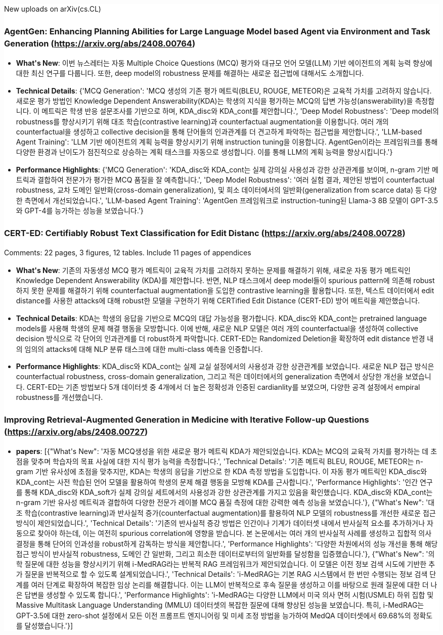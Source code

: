 New uploads on arXiv(cs.CL)

### AgentGen: Enhancing Planning Abilities for Large Language Model based Agent via Environment and Task Generation (https://arxiv.org/abs/2408.00764)
- **What's New**: 이번 뉴스레터는 자동 Multiple Choice Questions (MCQ) 평가와 대규모 언어 모델(LLM) 기반 에이전트의 계획 능력 향상에 대한 최신 연구를 다룹니다. 또한, deep model의 robustness 문제를 해결하는 새로운 접근법에 대해서도 소개합니다.

- **Technical Details**: {'MCQ Generation': 'MCQ 생성의 기존 평가 메트릭(BLEU, ROUGE, METEOR)은 교육적 가치를 고려하지 않습니다. 새로운 평가 방법인 Knowledge Dependent Answerability(KDA)는 학생의 지식을 평가하는 MCQ의 답변 가능성(answerability)을 측정합니다. 이 메트릭은 학생 반응 설문조사를 기반으로 하며, KDA_disc와 KDA_cont를 제안합니다.', 'Deep Model Robustness': 'Deep model의 robustness를 향상시키기 위해 대조 학습(contrastive learning)과 counterfactual augmentation을 이용합니다. 여러 개의 counterfactual을 생성하고 collective decision을 통해 단어들의 인과관계를 더 견고하게 파악하는 접근법을 제안합니다.', 'LLM-based Agent Training': 'LLM 기반 에이전트의 계획 능력을 향상시키기 위해 instruction tuning을 이용합니다. AgentGen이라는 프레임워크를 통해 다양한 환경과 난이도가 점진적으로 상승하는 계획 태스크를 자동으로 생성합니다. 이를 통해 LLM의 계획 능력을 향상시킵니다.'}

- **Performance Highlights**: {'MCQ Generation': 'KDA_disc와 KDA_cont는 실제 강의실 사용성과 강한 상관관계를 보이며, n-gram 기반 메트릭과 결합하여 전문가가 평가한 MCQ 품질을 잘 예측합니다.', 'Deep Model Robustness': '여러 실험 결과, 제안된 방법이 counterfactual robustness, 교차 도메인 일반화(cross-domain generalization), 및 희소 데이터에서의 일반화(generalization from scarce data) 등 다양한 측면에서 개선되었습니다.', 'LLM-based Agent Training': 'AgentGen 프레임워크로 instruction-tuning된 Llama-3 8B 모델이 GPT-3.5와 GPT-4를 능가하는 성능을 보였습니다.'}



### CERT-ED: Certifiably Robust Text Classification for Edit Distanc (https://arxiv.org/abs/2408.00728)
Comments:
          22 pages, 3 figures, 12 tables. Include 11 pages of appendices

- **What's New**: 기존의 자동생성 MCQ 평가 메트릭이 교육적 가치를 고려하지 못하는 문제를 해결하기 위해, 새로운 자동 평가 메트릭인 Knowledge Dependent Answerability (KDA)를 제안합니다. 반면, NLP 태스크에서 deep model들이 spurious pattern에 의존해 robust하지 못한 문제를 해결하기 위해 counterfactual augmentation을 도입한 contrastive learning을 활용합니다. 또한, 텍스트 데이터에서 edit distance를 사용한 attacks에 대해 robust한 모델을 구현하기 위해 CERTified Edit Distance (CERT-ED) 방어 메트릭을 제안했습니다.

- **Technical Details**: KDA는 학생의 응답을 기반으로 MCQ의 대답 가능성을 평가합니다. KDA_disc와 KDA_cont는 pretrained language models를 사용해 학생의 문제 해결 행동을 모방합니다. 이에 반해, 새로운 NLP 모델은 여러 개의 counterfactual을 생성하여 collective decision 방식으로 각 단어의 인과관계를 더 robust하게 파악합니다. CERT-ED는 Randomized Deletion을 확장하여 edit distance 반경 내의 임의의 attacks에 대해 NLP 분류 태스크에 대한 multi-class 예측을 인증합니다.

- **Performance Highlights**: KDA_disc와 KDA_cont는 실제 교실 설정에서의 사용성과 강한 상관관계를 보였습니다. 새로운 NLP 접근 방식은 counterfactual robustness, cross-domain generalization, 그리고 적은 데이터에서의 generalization 측면에서 상당한 개선을 보였습니다. CERT-ED는 기존 방법보다 5개 데이터셋 중 4개에서 더 높은 정확성과 인증된 cardianlity를 보였으며, 다양한 공격 설정에서 empiral robustness를 개선했습니다.



### Improving Retrieval-Augmented Generation in Medicine with Iterative Follow-up Questions (https://arxiv.org/abs/2408.00727)
- **papers**: [{"What's New": '자동 MCQ생성을 위한 새로운 평가 메트릭 KDA가 제안되었습니다. KDA는 MCQ의 교육적 가치를 평가하는 데 초점을 맞추며 학습자의 목표 사실에 대한 지식 평가 능력을 측정합니다.', 'Technical Details': '기존 메트릭 BLEU, ROUGE, METEOR는 n-gram 기반 유사성에 초점을 맞추지만, KDA는 학생의 응답을 기반으로 한 KDA 측정 방법을 도입합니다. 이 자동 평가 메트릭인 KDA_disc와 KDA_cont는 사전 학습된 언어 모델을 활용하여 학생의 문제 해결 행동을 모방해 KDA를 근사합니다.', 'Performance Highlights': '인간 연구를 통해 KDA_disc와 KDA_soft가 실제 강의실 세트에서의 사용성과 강한 상관관계를 가지고 있음을 확인했습니다. KDA_disc와 KDA_cont는 n-gram 기반 유사성 메트릭과 결합하여 다양한 전문가 레이블 MCQ 품질 측정에 대한 강력한 예측 성능을 보였습니다.'}, {"What's New": '대조 학습(contrastive learning)과 반사실적 증가(counterfactual augmentation)를 활용하여 NLP 모델의 robustness를 개선한 새로운 접근 방식이 제안되었습니다.', 'Technical Details': '기존의 반사실적 증강 방법은 인간이나 기계가 데이터셋 내에서 반사실적 요소를 추가하거나 자동으로 찾아야 하는데, 이는 여전히 spurious correlation에 영향을 받습니다. 본 논문에서는 여러 개의 반사실적 사례를 생성하고 집합적 의사 결정을 통해 단어의 인과성을 robust하게 감독하는 방식을 제안합니다.', 'Performance Highlights': '다양한 차원에서의 성능 개선을 통해 해당 접근 방식이 반사실적 robustness, 도메인 간 일반화, 그리고 희소한 데이터로부터의 일반화를 달성함을 입증했습니다.'}, {"What's New": '의학 질문에 대한 성능을 향상시키기 위해 i-MedRAG라는 반복적 RAG 프레임워크가 제안되었습니다. 이 모델은 이전 정보 검색 시도에 기반한 추가 질문을 반복적으로 할 수 있도록 설계되었습니다.', 'Technical Details': 'i-MedRAG는 기본 RAG 시스템에서 한 번만 수행되는 정보 검색 단계를 여러 단계로 확장하여 복잡한 임상 논리를 해결합니다. 이는 LLM이 반복적으로 후속 질문을 생성하고 이를 바탕으로 원래 질문에 대한 더 나은 답변을 생성할 수 있도록 합니다.', 'Performance Highlights': 'i-MedRAG는 다양한 LLM에서 미국 의사 면허 시험(USMLE) 하위 집합 및 Massive Multitask Language Understanding (MMLU) 데이터셋의 복잡한 질문에 대해 향상된 성능을 보였습니다. 특히, i-MedRAG는 GPT-3.5에 대한 zero-shot 설정에서 모든 이전 프롬프트 엔지니어링 및 미세 조정 방법을 능가하여 MedQA 데이터셋에서 69.68%의 정확도를 달성했습니다.'}]
